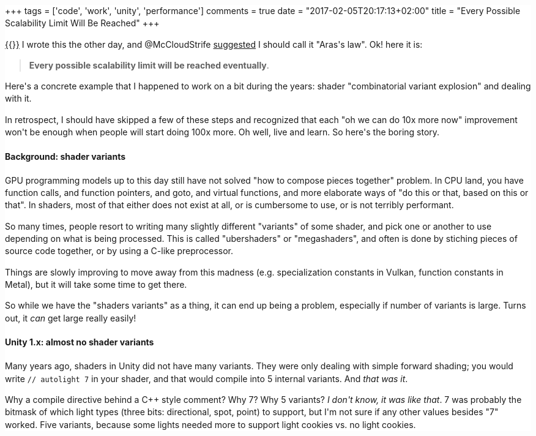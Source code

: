+++
tags = ['code', 'work', 'unity', 'performance']
comments = true
date = "2017-02-05T20:17:13+02:00"
title = "Every Possible Scalability Limit Will Be Reached"
+++

[{{<imgright src="/img/blog/2017-02/scalability-tweet.png" width="300">}}](/img/blog/2017-02/scalability-tweet.png)
I wrote this the other day, and @McCloudStrife [suggested](https://twitter.com/McCloudStrife/status/827266539137011715)
I should call it "Aras's law". Ok! here it is:

> **Every possible scalability limit will be reached eventually**.

Here's a concrete example that I happened to work on a bit during the years: shader "combinatorial variant explosion"
and dealing with it.

In retrospect, I should have skipped a few of these steps and recognized that each "oh we can do 10x more now" improvement
won't be enough when people will start doing 100x more. Oh well, live and learn. So here's the boring story.

#### Background: shader variants

GPU programming models up to this day still have not solved "how to compose pieces together" problem. In CPU land, you
have function calls, and function pointers, and goto, and virtual functions, and more elaborate ways of "do this or that, based
on this or that". In shaders, most of that either does not exist at all, or is cumbersome to use, or is not terribly performant.

So many times, people resort to writing many slightly different "variants" of some shader, and pick one or another to use
depending on what is being processed. This is called "ubershaders" or "megashaders", and often is done by stiching pieces
of source code together, or by using a C-like preprocessor.

Things are slowly improving to move away from this madness (e.g. specialization constants in Vulkan, function constants in Metal),
but it will take some time to get there.

So while we have the "shaders variants" as a thing, it can end up being a problem, especially if number of variants is large.
Turns out, it *can* get large really easily!


#### Unity 1.x: almost no shader variants

Many years ago, shaders in Unity did not have many variants. They were only dealing
with simple forward shading; you would write `// autolight 7` in your shader, and that would compile into 5 internal variants. And _that was it_.

Why a compile directive behind a C++ style comment? Why 7? Why 5 variants? _I don't know, it was like that_. 7 was probably the
bitmask of which light types (three bits: directional, spot, point) to support, but I'm not sure if any other values besides
"7" worked. Five variants, because some lights needed more to support light cookies vs. no light cookies.
